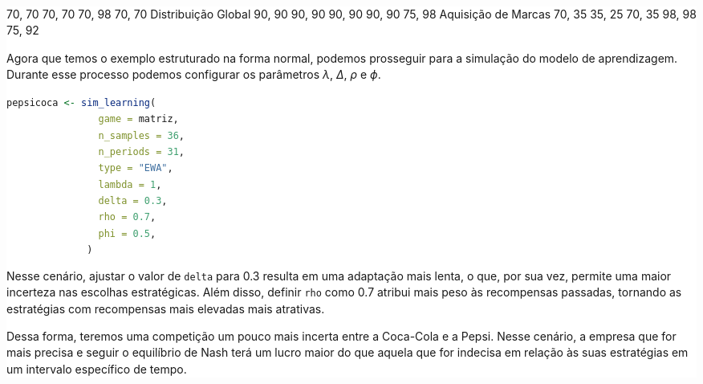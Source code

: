    <td style="text-align:center;"> 70, 70 </td>
   <td style="text-align:center;"> 70, 70 </td>
   <td style="text-align:center;"> 70, 98 </td>
   <td style="text-align:center;"> 70, 70 </td>
  </tr>
  <tr>
   <td style="text-align:left;font-weight: bold;">  </td>
   <td style="text-align:center;"> Distribuição Global </td>
   <td style="text-align:center;"> 90, 90 </td>
   <td style="text-align:center;"> 90, 90 </td>
   <td style="text-align:center;"> 90, 90 </td>
   <td style="text-align:center;"> 90, 90 </td>
   <td style="text-align:center;"> 75, 98 </td>
  </tr>
  <tr>
   <td style="text-align:left;font-weight: bold;">  </td>
   <td style="text-align:center;"> Aquisição de Marcas </td>
   <td style="text-align:center;"> 70, 35 </td>
   <td style="text-align:center;"> 35, 25 </td>
   <td style="text-align:center;"> 70, 35 </td>
   <td style="text-align:center;"> 98, 98 </td>
   <td style="text-align:center;"> 75, 92 </td>
  </tr>
</tbody>
</table>
</div>

Agora que temos o exemplo estruturado na forma normal, podemos prosseguir para a simulação do modelo de aprendizagem. Durante esse processo podemos configurar os parâmetros <span style="font-size: 100%;">$\lambda$</span>, <span style="font-size: 100%;">$\Delta$</span>, <span style="font-size: 100%;">$\rho$</span> e <span style="font-size: 100%;">$\phi$</span>.


```r
pepsicoca <- sim_learning(
                game = matriz,
                n_samples = 36,
                n_periods = 31,
                type = "EWA",
                lambda = 1,
                delta = 0.3,  
                rho = 0.7,    
                phi = 0.5,
              )
```

Nesse cenário, ajustar o valor de `delta` para 0.3 resulta em uma adaptação mais lenta, o que, por sua vez, permite uma maior incerteza nas escolhas estratégicas. Além disso, definir `rho` como 0.7 atribui mais peso às recompensas passadas, tornando as estratégias com recompensas mais elevadas mais atrativas.

Dessa forma, teremos uma competição um pouco mais incerta entre a Coca-Cola e a Pepsi. Nesse cenário, a empresa que for mais precisa e seguir o equilíbrio de Nash terá um lucro maior do que aquela que for indecisa em relação às suas estratégias em um intervalo específico de tempo.
